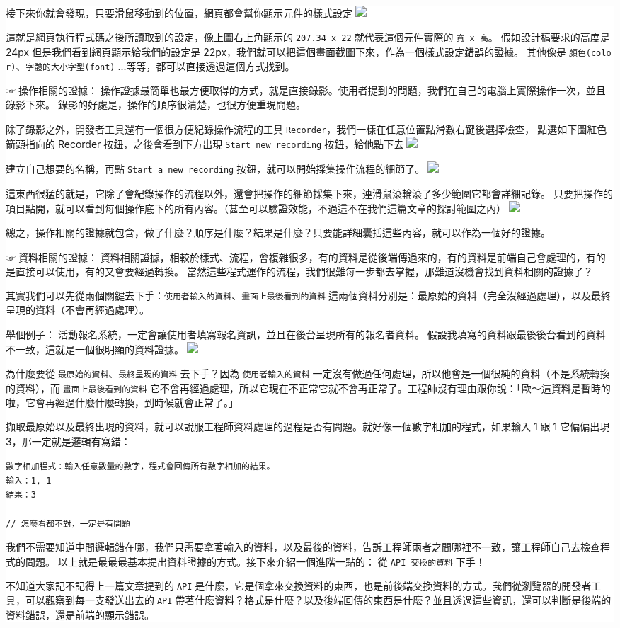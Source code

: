 接下來你就會發現，只要滑鼠移動到的位置，網頁都會幫你顯示元件的樣式設定
![](https://blog.errorbaker.tw/img/posts/xiang/cooperate-with-engineer-part2-03.png)

這就是網頁執行程式碼之後所讀取到的設定，像上圖右上角顯示的 `207.34 x 22` 就代表這個元件實際的 `寬 x 高`。
假如設計稿要求的高度是 24px 但是我們看到網頁顯示給我們的設定是 22px，我們就可以把這個畫面截圖下來，作為一個樣式設定錯誤的證據。
其他像是 `顏色(color)`、`字體的大小字型(font)` ...等等，都可以直接透過這個方式找到。

☞ 操作相關的證據：
操作證據最簡單也最方便取得的方式，就是直接錄影。使用者提到的問題，我們在自己的電腦上實際操作一次，並且錄影下來。
錄影的好處是，操作的順序很清楚，也很方便重現問題。

除了錄影之外，開發者工具還有一個很方便紀錄操作流程的工具 `Recorder`，我們一樣在任意位置點滑數右鍵後選擇檢查，
點選如下圖紅色箭頭指向的 Recorder 按鈕，之後會看到下方出現 `Start new recording` 按鈕，給他點下去
![](https://blog.errorbaker.tw/img/posts/xiang/cooperate-with-engineer-part2-04.png)

建立自己想要的名稱，再點 `Start a new recording` 按鈕，就可以開始採集操作流程的細節了。
![](https://blog.errorbaker.tw/img/posts/xiang/cooperate-with-engineer-part2-05.png)

這東西很猛的就是，它除了會紀錄操作的流程以外，還會把操作的細節採集下來，連滑鼠滾輪滾了多少範圍它都會詳細記錄。
只要把操作的項目點開，就可以看到每個操作底下的所有內容。（甚至可以驗證效能，不過這不在我們這篇文章的探討範圍之內）
![](https://blog.errorbaker.tw/img/posts/xiang/cooperate-with-engineer-part2-06.png)

總之，操作相關的證據就包含，做了什麼？順序是什麼？結果是什麼？只要能詳細囊括這些內容，就可以作為一個好的證據。

☞ 資料相關的證據：
資料相關證據，相較於樣式、流程，會複雜很多，有的資料是從後端傳過來的，有的資料是前端自己會處理的，有的是直接可以使用，有的又會要經過轉換。
當然這些程式運作的流程，我們很難每一步都去掌握，那難道沒機會找到資料相關的證據了？

其實我們可以先從兩個關鍵去下手：`使用者輸入的資料`、`畫面上最後看到的資料`
這兩個資料分別是：最原始的資料（完全沒經過處理），以及最終呈現的資料（不會再經過處理）。

舉個例子：
活動報名系統，一定會讓使用者填寫報名資訊，並且在後台呈現所有的報名者資料。
假設我填寫的資料跟最後後台看到的資料不一致，這就是一個很明顯的資料證據。
![](https://blog.errorbaker.tw/img/posts/xiang/cooperate-with-engineer-part2-07.png)

為什麼要從 `最原始的資料`、`最終呈現的資料` 去下手？因為 `使用者輸入的資料` 一定沒有做過任何處理，所以他會是一個很純的資料（不是系統轉換的資料），而 `畫面上最後看到的資料` 它不會再經過處理，所以它現在不正常它就不會再正常了。工程師沒有理由跟你說：「歐～這資料是暫時的啦，它會再經過什麼什麼轉換，到時候就會正常了。」

擷取最原始以及最終出現的資料，就可以說服工程師資料處理的過程是否有問題。就好像一個數字相加的程式，如果輸入 1 跟 1 它偏偏出現 3，那一定就是邏輯有寫錯：

```md
數字相加程式：輸入任意數量的數字，程式會回傳所有數字相加的結果。
輸入：1, 1
結果：3

// 怎麼看都不對，一定是有問題
```

我們不需要知道中間邏輯錯在哪，我們只需要拿著輸入的資料，以及最後的資料，告訴工程師兩者之間哪裡不一致，讓工程師自己去檢查程式的問題。
以上就是最最最基本提出資料證據的方式。接下來介紹一個進階一點的：
從 `API 交換的資料` 下手！

不知道大家記不記得上一篇文章提到的 `API` 是什麼，它是個拿來交換資料的東西，也是前後端交換資料的方式。我們從瀏覽器的開發者工具，可以觀察到每一支發送出去的 `API` 帶著什麼資料？格式是什麼？以及後端回傳的東西是什麼？並且透過這些資訊，還可以判斷是後端的資料錯誤，還是前端的顯示錯誤。

